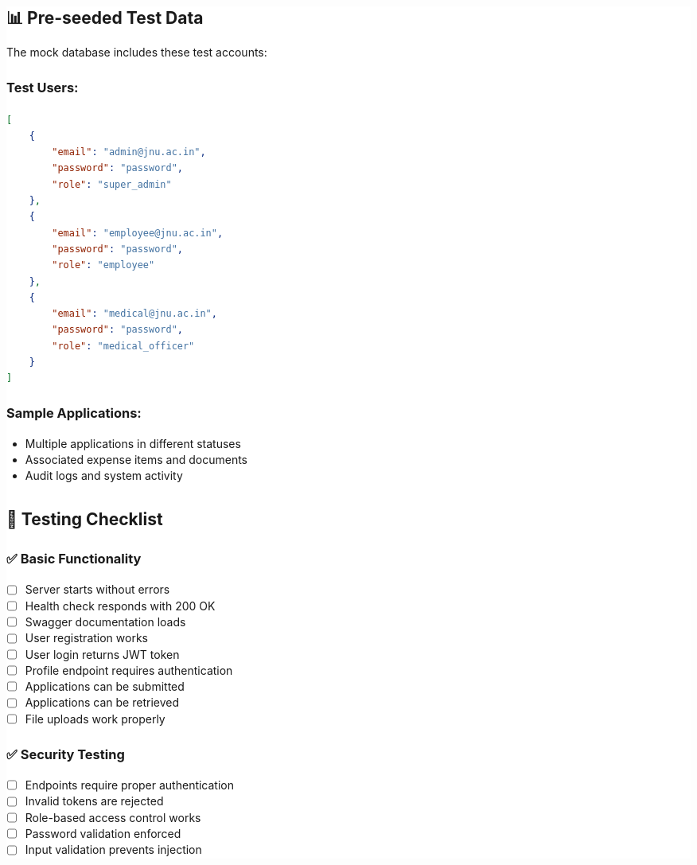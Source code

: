 ## 📊 Pre-seeded Test Data

The mock database includes these test accounts:

### Test Users:

```json
[
    {
        "email": "admin@jnu.ac.in",
        "password": "password",
        "role": "super_admin"
    },
    {
        "email": "employee@jnu.ac.in",
        "password": "password",
        "role": "employee"
    },
    {
        "email": "medical@jnu.ac.in",
        "password": "password",
        "role": "medical_officer"
    }
]
```

### Sample Applications:

-   Multiple applications in different statuses
-   Associated expense items and documents
-   Audit logs and system activity

## 🎯 Testing Checklist

### ✅ Basic Functionality

-   [ ] Server starts without errors
-   [ ] Health check responds with 200 OK
-   [ ] Swagger documentation loads
-   [ ] User registration works
-   [ ] User login returns JWT token
-   [ ] Profile endpoint requires authentication
-   [ ] Applications can be submitted
-   [ ] Applications can be retrieved
-   [ ] File uploads work properly

### ✅ Security Testing

-   [ ] Endpoints require proper authentication
-   [ ] Invalid tokens are rejected
-   [ ] Role-based access control works
-   [ ] Password validation enforced
-   [ ] Input validation prevents injection
